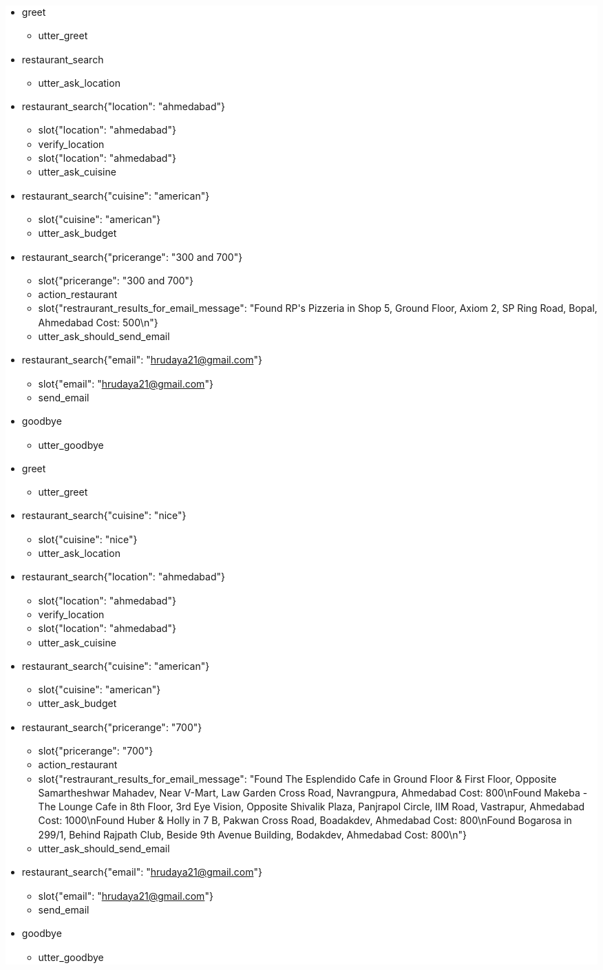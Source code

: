 * greet
    - utter_greet
* restaurant_search
    - utter_ask_location
* restaurant_search{"location": "ahmedabad"}
    - slot{"location": "ahmedabad"}
    - verify_location
    - slot{"location": "ahmedabad"}
    - utter_ask_cuisine
* restaurant_search{"cuisine": "american"}
    - slot{"cuisine": "american"}
    - utter_ask_budget
* restaurant_search{"pricerange": "300 and 700"}
    - slot{"pricerange": "300 and 700"}
    - action_restaurant
    - slot{"restraurant_results_for_email_message": "Found RP's Pizzeria in Shop 5, Ground Floor, Axiom 2, SP Ring Road, Bopal, Ahmedabad Cost: 500\n"}
    - utter_ask_should_send_email
* restaurant_search{"email": "hrudaya21@gmail.com"}
    - slot{"email": "hrudaya21@gmail.com"}
    - send_email
* goodbye
    - utter_goodbye
    
* greet
    - utter_greet
* restaurant_search{"cuisine": "nice"}
    - slot{"cuisine": "nice"}
    - utter_ask_location
* restaurant_search{"location": "ahmedabad"}
    - slot{"location": "ahmedabad"}
    - verify_location
    - slot{"location": "ahmedabad"}
    - utter_ask_cuisine
* restaurant_search{"cuisine": "american"}
    - slot{"cuisine": "american"}
    - utter_ask_budget
* restaurant_search{"pricerange": "700"}
    - slot{"pricerange": "700"}
    - action_restaurant
    - slot{"restraurant_results_for_email_message": "Found The Esplendido Cafe in Ground Floor & First Floor, Opposite Samartheshwar Mahadev, Near V-Mart, Law Garden Cross Road, Navrangpura, Ahmedabad Cost: 800\nFound Makeba - The Lounge Cafe in 8th Floor, 3rd Eye Vision, Opposite Shivalik Plaza, Panjrapol Circle, IIM Road, Vastrapur, Ahmedabad Cost: 1000\nFound Huber & Holly in 7 B, Pakwan Cross Road, Boadakdev, Ahmedabad Cost: 800\nFound Bogarosa in 299/1, Behind Rajpath Club, Beside 9th Avenue Building, Bodakdev, Ahmedabad Cost: 800\n"}
    - utter_ask_should_send_email
* restaurant_search{"email": "hrudaya21@gmail.com"}
    - slot{"email": "hrudaya21@gmail.com"}
    - send_email
* goodbye
    - utter_goodbye
    